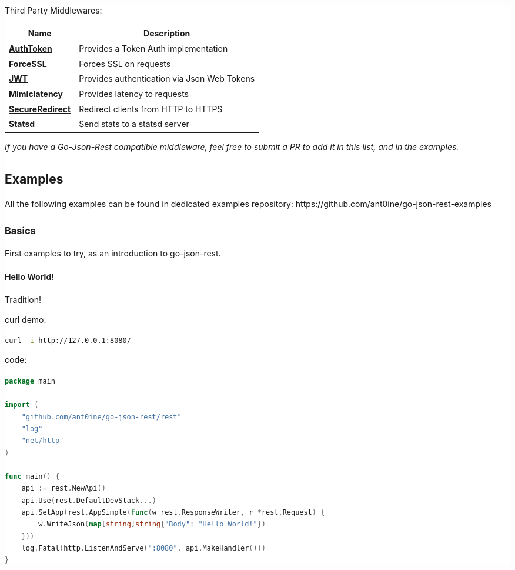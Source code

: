 Third Party Middlewares:

| Name | Description |
|------|-------------|
| **[AuthToken](https://github.com/grayj/go-json-rest-middleware-tokenauth)** | Provides a Token Auth implementation |
| **[ForceSSL](https://github.com/jadengore/go-json-rest-middleware-force-ssl)** | Forces SSL on requests |
| **[JWT](https://github.com/StephanDollberg/go-json-rest-middleware-jwt)** | Provides authentication via Json Web Tokens |
| **[Mimiclatency](https://github.com/MrWaggel/go-json-rest-middleware-mimiclatency)** | Provides latency to requests |
| **[SecureRedirect](https://github.com/clyphub/go-json-rest-middleware)** | Redirect clients from HTTP to HTTPS |
| **[Statsd](https://github.com/ant0ine/go-json-rest-middleware-statsd)** | Send stats to a statsd server |

*If you have a Go-Json-Rest compatible middleware, feel free to submit a PR to add it in this list, and in the examples.*


## Examples

All the following examples can be found in dedicated examples repository: https://github.com/ant0ine/go-json-rest-examples

### Basics

First examples to try, as an introduction to go-json-rest.

#### Hello World!

Tradition!

curl demo:
``` sh
curl -i http://127.0.0.1:8080/
```


code:
``` go
package main

import (
	"github.com/ant0ine/go-json-rest/rest"
	"log"
	"net/http"
)

func main() {
	api := rest.NewApi()
	api.Use(rest.DefaultDevStack...)
	api.SetApp(rest.AppSimple(func(w rest.ResponseWriter, r *rest.Request) {
		w.WriteJson(map[string]string{"Body": "Hello World!"})
	}))
	log.Fatal(http.ListenAndServe(":8080", api.MakeHandler()))
}

```

